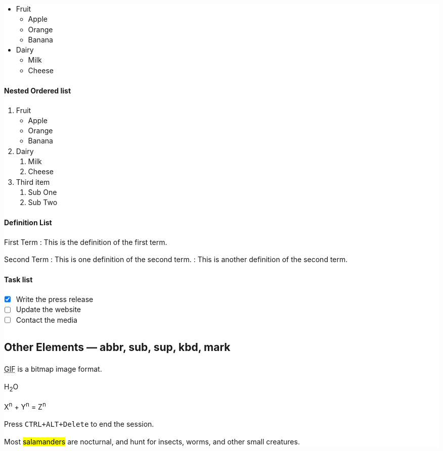 - Fruit
  - Apple
  - Orange
  - Banana
- Dairy
  - Milk
  - Cheese

#### Nested Ordered list

1. Fruit
    - Apple
    - Orange
    - Banana
2. Dairy
    1. Milk
    2. Cheese
3. Third item
    1. Sub One
    2. Sub Two

#### Definition List

First Term
: This is the definition of the first term.

Second Term
: This is one definition of the second term.
: This is another definition of the second term.

#### Task list

- [x] Write the press release
- [ ] Update the website
- [ ] Contact the media

## Other Elements — abbr, sub, sup, kbd, mark

<abbr title="Graphics Interchange Format">GIF</abbr> is a bitmap image format.

H<sub>2</sub>O

X<sup>n</sup> + Y<sup>n</sup> = Z<sup>n</sup>

Press <kbd><kbd>CTRL</kbd>+<kbd>ALT</kbd>+<kbd>Delete</kbd></kbd> to end the session.

Most <mark>salamanders</mark> are nocturnal, and hunt for insects, worms, and other small creatures.

[^1]: This is the first footnote.
[^bignote]: Here's one with multiple paragraphs and code.
[^1]: This is the first footnote.
[^bignote]: Here's one with multiple paragraphs and code.
[^1]: The above quote is excerpted from Rob Pike's [talk](https://www.youtube.com/watch?v=PAAkCSZUG1c) during Gopherfest, November 18, 2015.